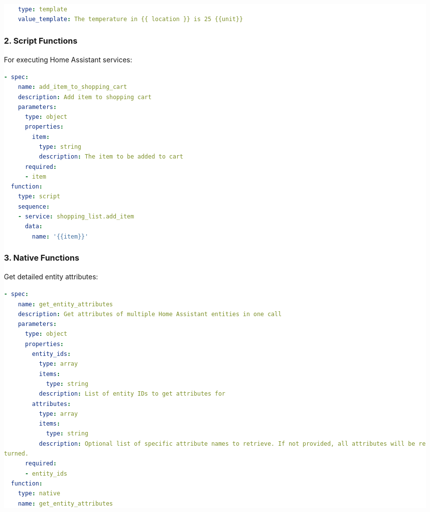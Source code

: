 ```yaml
    type: template
    value_template: The temperature in {{ location }} is 25 {{unit}}
```

### 2. Script Functions

For executing Home Assistant services:

```yaml
- spec:
    name: add_item_to_shopping_cart
    description: Add item to shopping cart
    parameters:
      type: object
      properties:
        item:
          type: string
          description: The item to be added to cart
      required:
      - item
  function:
    type: script
    sequence:
    - service: shopping_list.add_item
      data:
        name: '{{item}}'
```

### 3. Native Functions

Get detailed entity attributes:

```yaml
- spec:
    name: get_entity_attributes
    description: Get attributes of multiple Home Assistant entities in one call
    parameters:
      type: object
      properties:
        entity_ids:
          type: array
          items:
            type: string
          description: List of entity IDs to get attributes for
        attributes:
          type: array
          items:
            type: string
          description: Optional list of specific attribute names to retrieve. If not provided, all attributes will be returned.
      required:
      - entity_ids
  function:
    type: native
    name: get_entity_attributes
```

